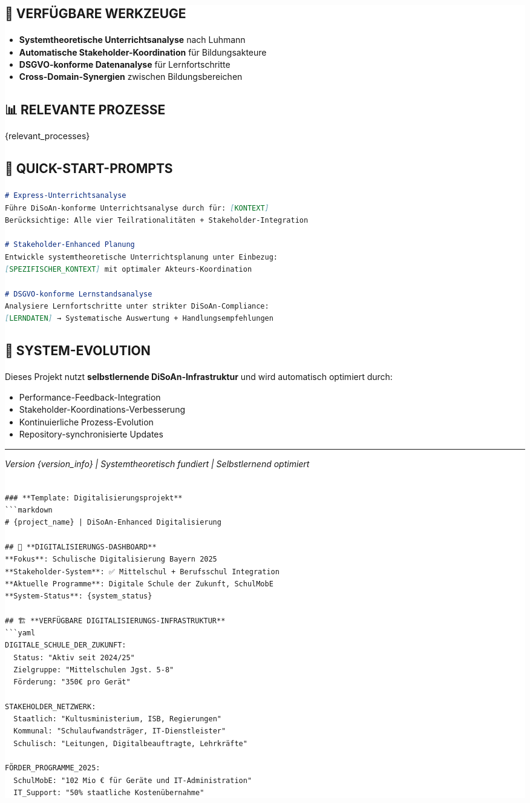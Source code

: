 ## 🔧 **VERFÜGBARE WERKZEUGE**
- **Systemtheoretische Unterrichtsanalyse** nach Luhmann
- **Automatische Stakeholder-Koordination** für Bildungsakteure
- **DSGVO-konforme Datenanalyse** für Lernfortschritte
- **Cross-Domain-Synergien** zwischen Bildungsbereichen

## 📊 **RELEVANTE PROZESSE**
{relevant_processes}

## 🎪 **QUICK-START-PROMPTS**
```markdown
# Express-Unterrichtsanalyse
Führe DiSoAn-konforme Unterrichtsanalyse durch für: [KONTEXT]
Berücksichtige: Alle vier Teilrationalitäten + Stakeholder-Integration

# Stakeholder-Enhanced Planung  
Entwickle systemtheoretische Unterrichtsplanung unter Einbezug:
[SPEZIFISCHER_KONTEXT] mit optimaler Akteurs-Koordination

# DSGVO-konforme Lernstandsanalyse
Analysiere Lernfortschritte unter strikter DiSoAn-Compliance:
[LERNDATEN] → Systematische Auswertung + Handlungsempfehlungen
```

## 🔄 **SYSTEM-EVOLUTION**
Dieses Projekt nutzt **selbstlernende DiSoAn-Infrastruktur** und wird automatisch optimiert durch:
- Performance-Feedback-Integration
- Stakeholder-Koordinations-Verbesserung  
- Kontinuierliche Prozess-Evolution
- Repository-synchronisierte Updates

---
*Version {version_info} | Systemtheoretisch fundiert | Selbstlernend optimiert*
```

### **Template: Digitalisierungsprojekt**
```markdown
# {project_name} | DiSoAn-Enhanced Digitalisierung

## 🎯 **DIGITALISIERUNGS-DASHBOARD**
**Fokus**: Schulische Digitalisierung Bayern 2025  
**Stakeholder-System**: ✅ Mittelschul + Berufsschul Integration  
**Aktuelle Programme**: Digitale Schule der Zukunft, SchulMobE  
**System-Status**: {system_status}

## 🏗️ **VERFÜGBARE DIGITALISIERUNGS-INFRASTRUKTUR**
```yaml
DIGITALE_SCHULE_DER_ZUKUNFT:
  Status: "Aktiv seit 2024/25"
  Zielgruppe: "Mittelschulen Jgst. 5-8"
  Förderung: "350€ pro Gerät"
  
STAKEHOLDER_NETZWERK:
  Staatlich: "Kultusministerium, ISB, Regierungen"
  Kommunal: "Schulaufwandsträger, IT-Dienstleister"
  Schulisch: "Leitungen, Digitalbeauftragte, Lehrkräfte"
  
FÖRDER_PROGRAMME_2025:
  SchulMobE: "102 Mio € für Geräte und IT-Administration"
  IT_Support: "50% staatliche Kostenübernahme"
```
